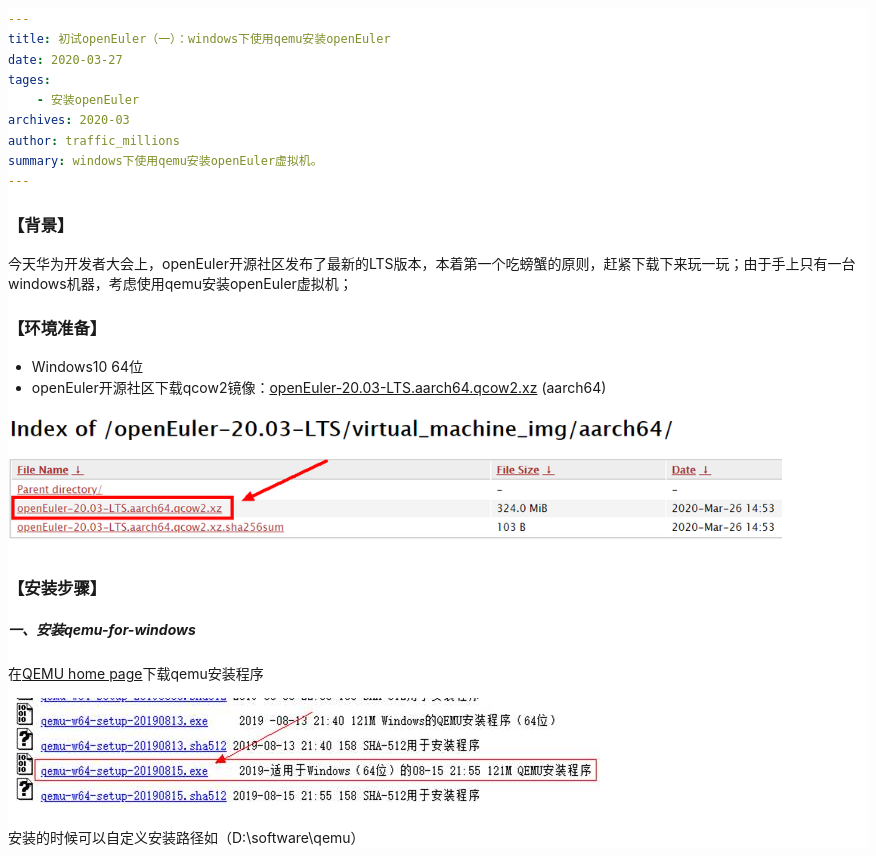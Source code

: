 ```yaml
---
title: 初试openEuler（一）：windows下使用qemu安装openEuler
date: 2020-03-27
tages:
    - 安装openEuler
archives: 2020-03
author: traffic_millions
summary: windows下使用qemu安装openEuler虚拟机。
---
```


### 【背景】
今天华为开发者大会上，openEuler开源社区发布了最新的LTS版本，本着第一个吃螃蟹的原则，赶紧下载下来玩一玩；由于手上只有一台windows机器，考虑使用qemu安装openEuler虚拟机；

### 【环境准备】
- Windows10 64位
- openEuler开源社区下载qcow2镜像：[openEuler-20.03-LTS.aarch64.qcow2.xz](http://repo.openeuler.org/openEuler-20.03-LTS/virtual_machine_img/aarch64/openEuler-20.03-LTS.aarch64.qcow2.xz) (aarch64)


<img src="./2020-03-27-qemu-media/download_qcow2.png" style = "width:90%;" >

### 【安装步骤】

##### 一、安装qemu-for-windows

在[QEMU home page](https://qemu.weilnetz.de/w64/2019/)下载qemu安装程序

<img src="./2020-03-27-qemu-media/clip_image003.png" >

安装的时候可以自定义安装路径如（D:\software\qemu）
